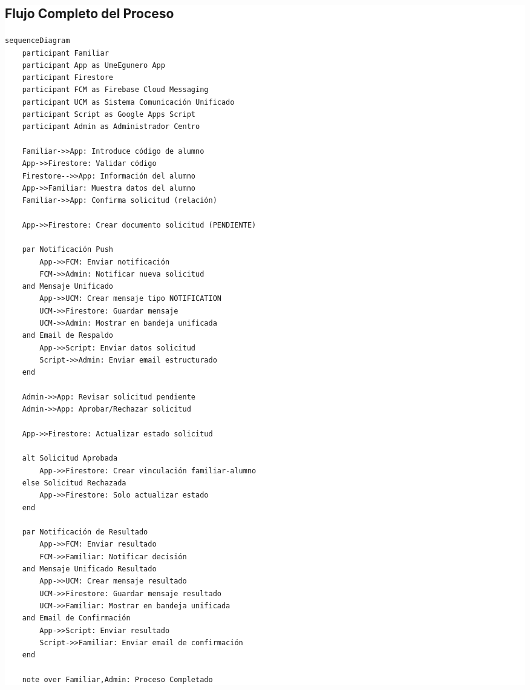 ## Flujo Completo del Proceso

```mermaid
sequenceDiagram
    participant Familiar
    participant App as UmeEgunero App
    participant Firestore
    participant FCM as Firebase Cloud Messaging
    participant UCM as Sistema Comunicación Unificado
    participant Script as Google Apps Script
    participant Admin as Administrador Centro
    
    Familiar->>App: Introduce código de alumno
    App->>Firestore: Validar código
    Firestore-->>App: Información del alumno
    App->>Familiar: Muestra datos del alumno
    Familiar->>App: Confirma solicitud (relación)
    
    App->>Firestore: Crear documento solicitud (PENDIENTE)
    
    par Notificación Push
        App->>FCM: Enviar notificación
        FCM->>Admin: Notificar nueva solicitud
    and Mensaje Unificado
        App->>UCM: Crear mensaje tipo NOTIFICATION
        UCM->>Firestore: Guardar mensaje
        UCM->>Admin: Mostrar en bandeja unificada
    and Email de Respaldo
        App->>Script: Enviar datos solicitud
        Script->>Admin: Enviar email estructurado
    end
    
    Admin->>App: Revisar solicitud pendiente
    Admin->>App: Aprobar/Rechazar solicitud
    
    App->>Firestore: Actualizar estado solicitud
    
    alt Solicitud Aprobada
        App->>Firestore: Crear vinculación familiar-alumno
    else Solicitud Rechazada
        App->>Firestore: Solo actualizar estado
    end
    
    par Notificación de Resultado
        App->>FCM: Enviar resultado
        FCM->>Familiar: Notificar decisión
    and Mensaje Unificado Resultado
        App->>UCM: Crear mensaje resultado
        UCM->>Firestore: Guardar mensaje resultado
        UCM->>Familiar: Mostrar en bandeja unificada
    and Email de Confirmación
        App->>Script: Enviar resultado
        Script->>Familiar: Enviar email de confirmación
    end
    
    note over Familiar,Admin: Proceso Completado
```
